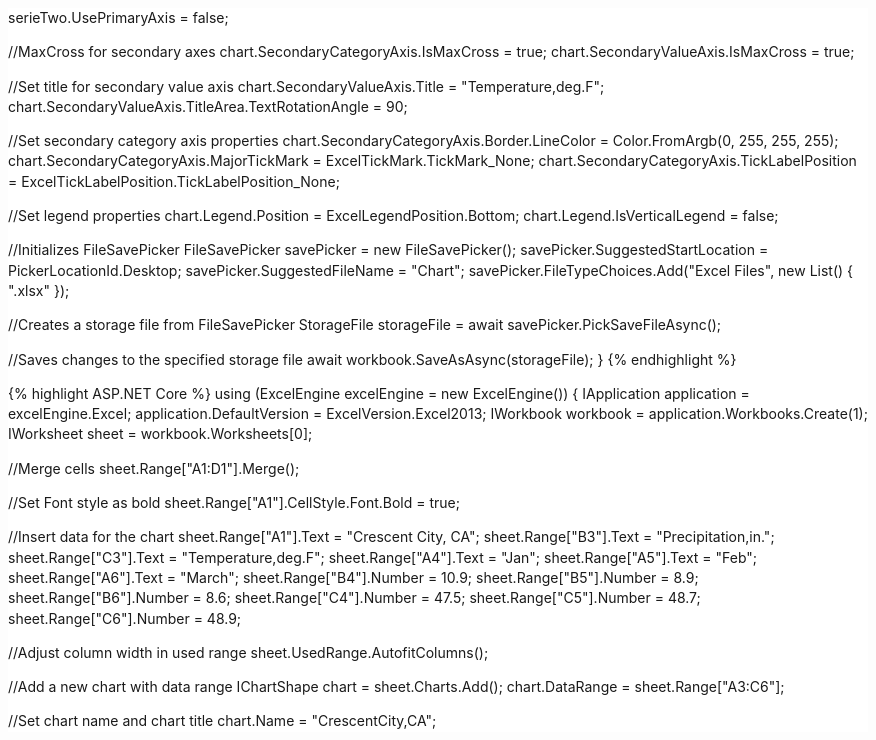   serieTwo.UsePrimaryAxis = false;

  //MaxCross for secondary axes
  chart.SecondaryCategoryAxis.IsMaxCross = true;
  chart.SecondaryValueAxis.IsMaxCross = true;

  //Set title for secondary value axis
  chart.SecondaryValueAxis.Title = "Temperature,deg.F";
  chart.SecondaryValueAxis.TitleArea.TextRotationAngle = 90;

  //Set secondary category axis properties
  chart.SecondaryCategoryAxis.Border.LineColor = Color.FromArgb(0, 255, 255, 255);
  chart.SecondaryCategoryAxis.MajorTickMark = ExcelTickMark.TickMark_None;
  chart.SecondaryCategoryAxis.TickLabelPosition = ExcelTickLabelPosition.TickLabelPosition_None;

  //Set legend properties
  chart.Legend.Position = ExcelLegendPosition.Bottom;
  chart.Legend.IsVerticalLegend = false;

  //Initializes FileSavePicker
  FileSavePicker savePicker = new FileSavePicker();
  savePicker.SuggestedStartLocation = PickerLocationId.Desktop;
  savePicker.SuggestedFileName = "Chart";
  savePicker.FileTypeChoices.Add("Excel Files", new List<string>() { ".xlsx" });

  //Creates a storage file from FileSavePicker
  StorageFile storageFile = await savePicker.PickSaveFileAsync();

  //Saves changes to the specified storage file
  await workbook.SaveAsAsync(storageFile);
}
{% endhighlight %}

{% highlight ASP.NET Core %}
using (ExcelEngine excelEngine = new ExcelEngine())
{
  IApplication application = excelEngine.Excel;
  application.DefaultVersion = ExcelVersion.Excel2013;
  IWorkbook workbook = application.Workbooks.Create(1);
  IWorksheet sheet = workbook.Worksheets[0];

  //Merge cells
  sheet.Range["A1:D1"].Merge();

  //Set Font style as bold
  sheet.Range["A1"].CellStyle.Font.Bold = true;

  //Insert data for the chart
  sheet.Range["A1"].Text = "Crescent City, CA";
  sheet.Range["B3"].Text = "Precipitation,in.";
  sheet.Range["C3"].Text = "Temperature,deg.F";
  sheet.Range["A4"].Text = "Jan";
  sheet.Range["A5"].Text = "Feb";
  sheet.Range["A6"].Text = "March";
  sheet.Range["B4"].Number = 10.9;
  sheet.Range["B5"].Number = 8.9;
  sheet.Range["B6"].Number = 8.6;
  sheet.Range["C4"].Number = 47.5;
  sheet.Range["C5"].Number = 48.7;
  sheet.Range["C6"].Number = 48.9;

  //Adjust column width in used range
  sheet.UsedRange.AutofitColumns();

  //Add a new chart with data range
  IChartShape chart = sheet.Charts.Add();
  chart.DataRange = sheet.Range["A3:C6"];

  //Set chart name and chart title
  chart.Name = "CrescentCity,CA";